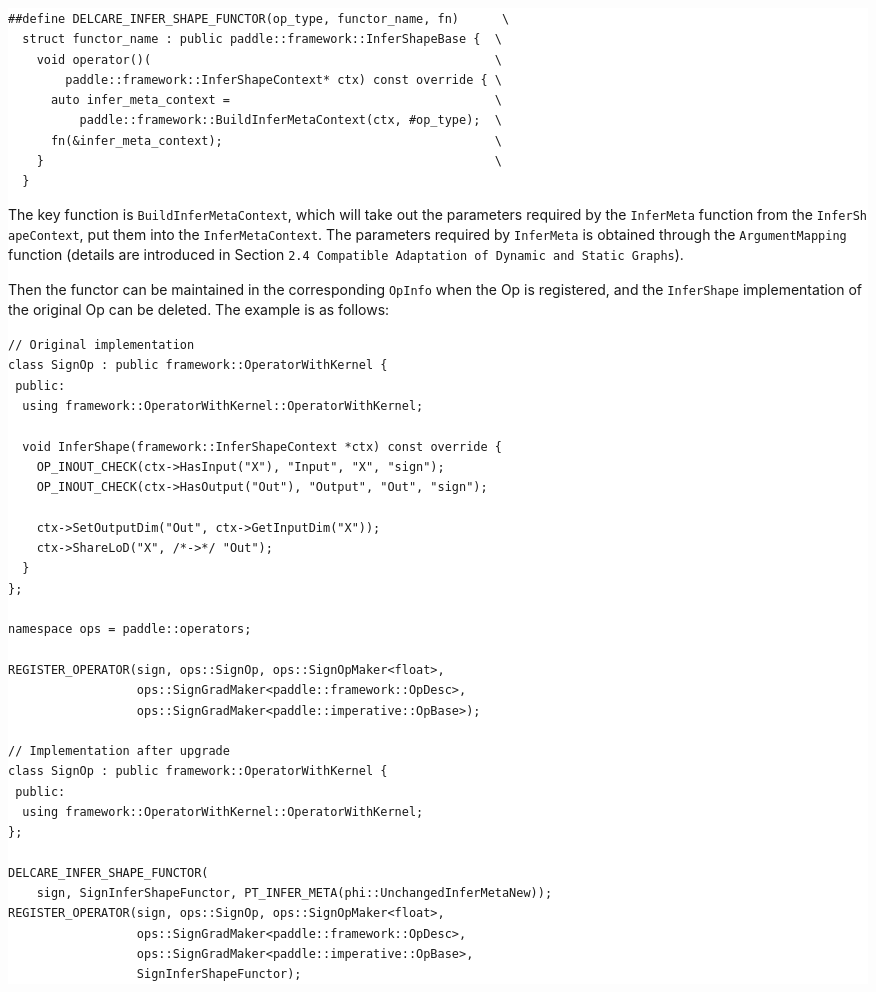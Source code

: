 ```
##define DELCARE_INFER_SHAPE_FUNCTOR(op_type, functor_name, fn)      \
  struct functor_name : public paddle::framework::InferShapeBase {  \
    void operator()(                                                \
        paddle::framework::InferShapeContext* ctx) const override { \
      auto infer_meta_context =                                     \
          paddle::framework::BuildInferMetaContext(ctx, #op_type);  \
      fn(&infer_meta_context);                                      \
    }                                                               \
  }
```

The key function is `BuildInferMetaContext`, which will take out the parameters required by the `InferMeta` function from the `InferShapeContext`, put them into the `InferMetaContext`. The parameters required by `InferMeta` is obtained through the `ArgumentMapping` function (details are introduced in Section `2.4 Compatible Adaptation of Dynamic and Static Graphs`).

Then the functor can be maintained in the corresponding `OpInfo` when the Op is registered, and the `InferShape` implementation of the original Op can be deleted. The example is as follows:

```
// Original implementation
class SignOp : public framework::OperatorWithKernel {
 public:
  using framework::OperatorWithKernel::OperatorWithKernel;

  void InferShape(framework::InferShapeContext *ctx) const override {
    OP_INOUT_CHECK(ctx->HasInput("X"), "Input", "X", "sign");
    OP_INOUT_CHECK(ctx->HasOutput("Out"), "Output", "Out", "sign");

    ctx->SetOutputDim("Out", ctx->GetInputDim("X"));
    ctx->ShareLoD("X", /*->*/ "Out");
  }
};

namespace ops = paddle::operators;

REGISTER_OPERATOR(sign, ops::SignOp, ops::SignOpMaker<float>,
                  ops::SignGradMaker<paddle::framework::OpDesc>,
                  ops::SignGradMaker<paddle::imperative::OpBase>);

// Implementation after upgrade
class SignOp : public framework::OperatorWithKernel {
 public:
  using framework::OperatorWithKernel::OperatorWithKernel;
};

DELCARE_INFER_SHAPE_FUNCTOR(
    sign, SignInferShapeFunctor, PT_INFER_META(phi::UnchangedInferMetaNew));
REGISTER_OPERATOR(sign, ops::SignOp, ops::SignOpMaker<float>,
                  ops::SignGradMaker<paddle::framework::OpDesc>,
                  ops::SignGradMaker<paddle::imperative::OpBase>,
                  SignInferShapeFunctor);

```
